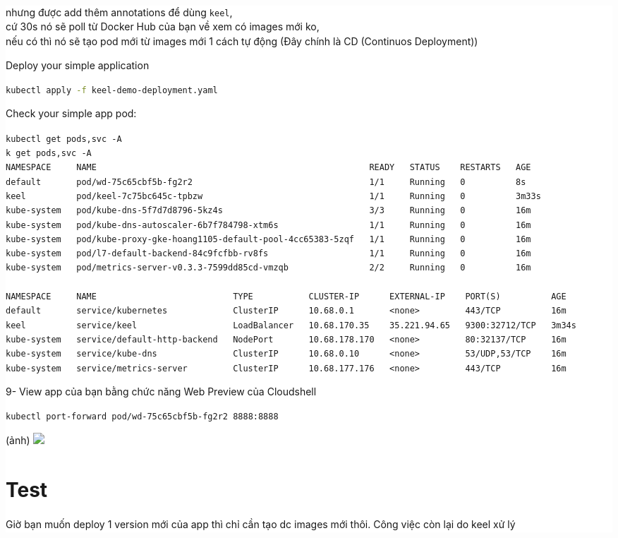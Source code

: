 nhưng được add thêm annotations để dùng `keel`,  
cứ 30s nó sẽ poll từ Docker Hub của bạn về xem có images mới ko,  
nếu có thì nó sẽ tạo pod mới từ images mới 1 cách tự động (Đây chính là CD (Continuos Deployment))

Deploy your simple application
```sh
kubectl apply -f keel-demo-deployment.yaml
```

Check your simple app pod:
```
kubectl get pods,svc -A
k get pods,svc -A
NAMESPACE     NAME                                                      READY   STATUS    RESTARTS   AGE
default       pod/wd-75c65cbf5b-fg2r2                                   1/1     Running   0          8s
keel          pod/keel-7c75bc645c-tpbzw                                 1/1     Running   0          3m33s
kube-system   pod/kube-dns-5f7d7d8796-5kz4s                             3/3     Running   0          16m
kube-system   pod/kube-dns-autoscaler-6b7f784798-xtm6s                  1/1     Running   0          16m
kube-system   pod/kube-proxy-gke-hoang1105-default-pool-4cc65383-5zqf   1/1     Running   0          16m
kube-system   pod/l7-default-backend-84c9fcfbb-rv8fs                    1/1     Running   0          16m
kube-system   pod/metrics-server-v0.3.3-7599dd85cd-vmzqb                2/2     Running   0          16m

NAMESPACE     NAME                           TYPE           CLUSTER-IP      EXTERNAL-IP    PORT(S)          AGE
default       service/kubernetes             ClusterIP      10.68.0.1       <none>         443/TCP          16m
keel          service/keel                   LoadBalancer   10.68.170.35    35.221.94.65   9300:32712/TCP   3m34s
kube-system   service/default-http-backend   NodePort       10.68.178.170   <none>         80:32137/TCP     16m
kube-system   service/kube-dns               ClusterIP      10.68.0.10      <none>         53/UDP,53/TCP    16m
kube-system   service/metrics-server         ClusterIP      10.68.177.176   <none>         443/TCP          16m
```

9- View app của bạn bằng chức năng Web Preview của Cloudshell
```sh
kubectl port-forward pod/wd-75c65cbf5b-fg2r2 8888:8888 
```
(ảnh)
![](https://raw.githubusercontent.com/hoangmnsd/images-bucket/master/static/images/using-keel-k8s-v1.jpg)

# Test
Giờ bạn muốn deploy 1 version mới của app thì chỉ cần tạo dc images mới thôi. Công việc còn lại do keel xử lý
